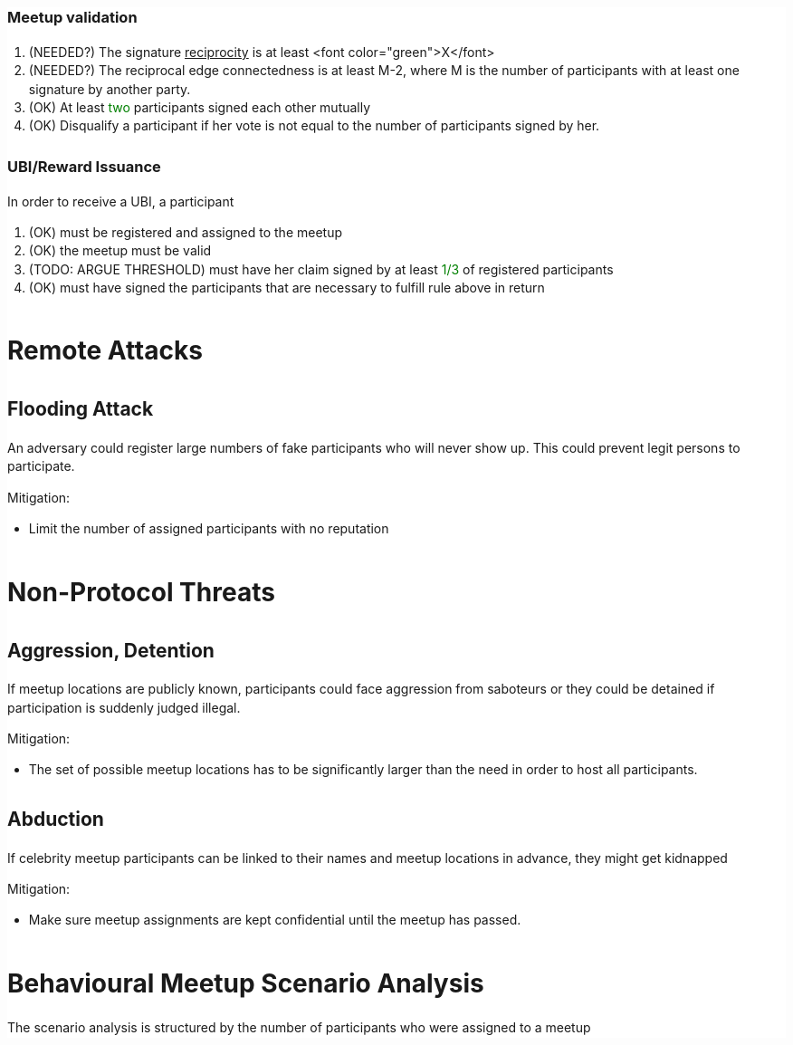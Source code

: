 ### Meetup validation

1. (NEEDED?) The signature [reciprocity](https://en.wikipedia.org/wiki/Reciprocity_(network_science)) is at least <font color="green">X</font>
1. (NEEDED?) The reciprocal edge connectedness is at least M-2, where M is the number of participants with at least one signature by another party.
1. (OK) At least <font color="green">two</font> participants signed each other mutually
1. (OK) Disqualify a participant if her vote is not equal to the number of participants signed by her.

### UBI/Reward Issuance
In order to receive a UBI, a participant 
1. (OK) must be registered and assigned to the meetup
1. (OK) the meetup must be valid
1. (TODO: ARGUE THRESHOLD) must have her claim signed by at least <font color="green">1/3</font> of registered participants
1. (OK) must have signed the participants that are necessary to fulfill rule above in return

# Remote Attacks

## Flooding Attack

An adversary could register large numbers of fake participants who will never show up. This could prevent legit persons to participate.

Mitigation: 
  * Limit the number of assigned participants with no reputation

# Non-Protocol Threats

## Aggression, Detention
If meetup locations are publicly known, participants could face aggression from saboteurs or they could be detained if participation is suddenly judged illegal.

Mitigation: 
* The set of possible meetup locations has to be significantly larger than the need in order to host all participants.

## Abduction
If celebrity meetup participants can be linked to their names and meetup locations in advance, they might get kidnapped

Mitigation: 
* Make sure meetup assignments are kept confidential until the meetup has passed.


# Behavioural Meetup Scenario Analysis
The scenario analysis is structured by the number of participants who were assigned to a meetup
